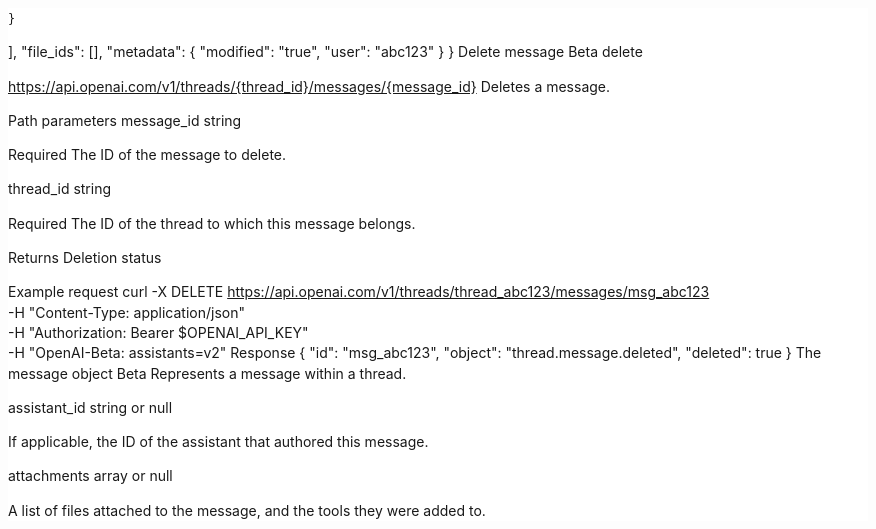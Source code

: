     }
  ],
  "file_ids": [],
  "metadata": {
    "modified": "true",
    "user": "abc123"
  }
}
Delete message
Beta
delete
 
https://api.openai.com/v1/threads/{thread_id}/messages/{message_id}
Deletes a message.

Path parameters
message_id
string

Required
The ID of the message to delete.

thread_id
string

Required
The ID of the thread to which this message belongs.

Returns
Deletion status

Example request
curl -X DELETE https://api.openai.com/v1/threads/thread_abc123/messages/msg_abc123 \
  -H "Content-Type: application/json" \
  -H "Authorization: Bearer $OPENAI_API_KEY" \
  -H "OpenAI-Beta: assistants=v2"
Response
{
  "id": "msg_abc123",
  "object": "thread.message.deleted",
  "deleted": true
}
The message object
Beta
Represents a message within a thread.

assistant_id
string or null

If applicable, the ID of the assistant that authored this message.

attachments
array or null

A list of files attached to the message, and the tools they were added to.
